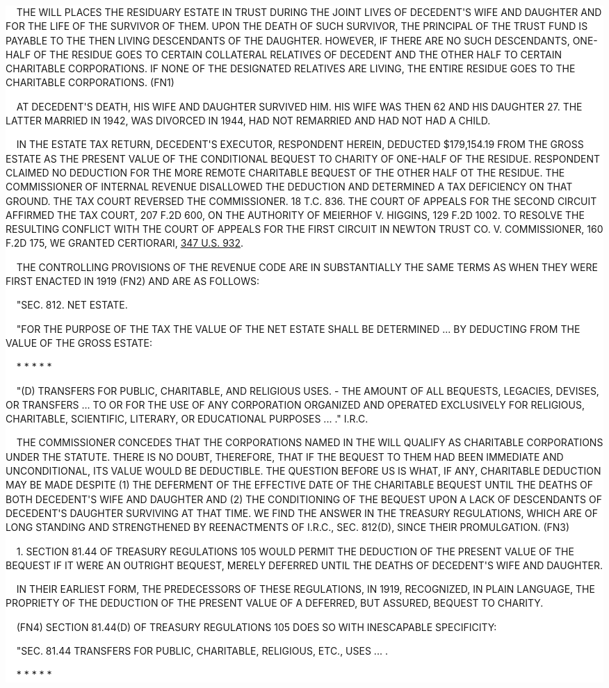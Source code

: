     THE WILL PLACES THE RESIDUARY ESTATE IN TRUST DURING THE JOINT LIVES OF DECEDENT'S WIFE AND DAUGHTER AND FOR THE LIFE OF THE SURVIVOR OF THEM.  UPON THE DEATH OF SUCH SURVIVOR, THE PRINCIPAL OF THE TRUST FUND IS PAYABLE TO THE THEN LIVING DESCENDANTS OF THE DAUGHTER.  HOWEVER, IF THERE ARE NO SUCH DESCENDANTS, ONE-HALF OF THE RESIDUE GOES TO CERTAIN COLLATERAL RELATIVES OF DECEDENT AND THE OTHER HALF TO CERTAIN CHARITABLE CORPORATIONS.  IF NONE OF THE DESIGNATED RELATIVES ARE LIVING, THE ENTIRE RESIDUE GOES TO THE CHARITABLE CORPORATIONS.  (FN1)

    AT DECEDENT'S DEATH, HIS WIFE AND DAUGHTER SURVIVED HIM.  HIS WIFE WAS THEN 62 AND HIS DAUGHTER 27.  THE LATTER MARRIED IN 1942, WAS DIVORCED IN 1944, HAD NOT REMARRIED AND HAD NOT HAD A CHILD.

    IN THE ESTATE TAX RETURN, DECEDENT'S EXECUTOR, RESPONDENT HEREIN, DEDUCTED $179,154.19 FROM THE GROSS ESTATE AS THE PRESENT VALUE OF THE CONDITIONAL BEQUEST TO CHARITY OF ONE-HALF OF THE RESIDUE.  RESPONDENT CLAIMED NO DEDUCTION FOR THE MORE REMOTE CHARITABLE BEQUEST OF THE OTHER HALF OT THE RESIDUE.  THE COMMISSIONER OF INTERNAL REVENUE DISALLOWED THE DEDUCTION AND DETERMINED A TAX DEFICIENCY ON THAT GROUND.  THE TAX COURT REVERSED THE COMMISSIONER.  18 T.C. 836.  THE COURT OF APPEALS FOR THE SECOND CIRCUIT AFFIRMED THE TAX COURT, 207 F.2D 600, ON THE AUTHORITY OF MEIERHOF V. HIGGINS, 129 F.2D 1002.  TO RESOLVE THE RESULTING CONFLICT WITH THE COURT OF APPEALS FOR THE FIRST CIRCUIT IN NEWTON TRUST CO. V. COMMISSIONER, 160 F.2D 175, WE GRANTED CERTIORARI, [347 U.S. 932][/us/courts/scotus/usReporter/347/932].

    THE CONTROLLING PROVISIONS OF THE REVENUE CODE ARE IN SUBSTANTIALLY THE SAME TERMS AS WHEN THEY WERE FIRST ENACTED IN 1919 (FN2) AND ARE AS FOLLOWS:

    "SEC. 812.  NET ESTATE.

    "FOR THE PURPOSE OF THE TAX THE VALUE OF THE NET ESTATE SHALL BE DETERMINED  ...  BY DEDUCTING FROM THE VALUE OF THE GROSS ESTATE:

    \*         \*         \*        \*         \*

    "(D)  TRANSFERS FOR PUBLIC, CHARITABLE, AND RELIGIOUS USES.  - THE AMOUNT OF ALL BEQUESTS, LEGACIES, DEVISES, OR TRANSFERS  ...  TO OR FOR THE USE OF ANY CORPORATION ORGANIZED AND OPERATED EXCLUSIVELY FOR RELIGIOUS, CHARITABLE, SCIENTIFIC, LITERARY, OR EDUCATIONAL PURPOSES ...  ."  I.R.C.

    THE COMMISSIONER CONCEDES THAT THE CORPORATIONS NAMED IN THE WILL QUALIFY AS CHARITABLE CORPORATIONS UNDER THE STATUTE.  THERE IS NO DOUBT, THEREFORE, THAT IF THE BEQUEST TO THEM HAD BEEN IMMEDIATE AND UNCONDITIONAL, ITS VALUE WOULD BE DEDUCTIBLE.  THE QUESTION BEFORE US IS WHAT, IF ANY, CHARITABLE DEDUCTION MAY BE MADE DESPITE (1) THE DEFERMENT OF THE EFFECTIVE DATE OF THE CHARITABLE BEQUEST UNTIL THE DEATHS OF BOTH DECEDENT'S WIFE AND DAUGHTER AND (2) THE CONDITIONING OF THE BEQUEST UPON A LACK OF DESCENDANTS OF DECEDENT'S DAUGHTER SURVIVING AT THAT TIME.  WE FIND THE ANSWER IN THE TREASURY REGULATIONS, WHICH ARE OF LONG STANDING AND STRENGTHENED BY REENACTMENTS OF I.R.C., SEC. 812(D), SINCE THEIR PROMULGATION.  (FN3)

    1.  SECTION 81.44 OF TREASURY REGULATIONS 105 WOULD PERMIT THE DEDUCTION OF THE PRESENT VALUE OF THE BEQUEST IF IT WERE AN OUTRIGHT BEQUEST, MERELY DEFERRED UNTIL THE DEATHS OF DECEDENT'S WIFE AND DAUGHTER.

    IN THEIR EARLIEST FORM, THE PREDECESSORS OF THESE REGULATIONS, IN 1919, RECOGNIZED, IN PLAIN LANGUAGE, THE PROPRIETY OF THE DEDUCTION OF THE PRESENT VALUE OF A DEFERRED, BUT ASSURED, BEQUEST TO CHARITY.

    (FN4)  SECTION 81.44(D) OF TREASURY REGULATIONS 105 DOES SO WITH INESCAPABLE SPECIFICITY:

    "SEC.  81.44 TRANSFERS FOR PUBLIC, CHARITABLE, RELIGIOUS, ETC., USES ...  .

    \*         \*         \*         \*         \*


[/us/courts/scotus/usReporter/348/187]: https://publicdocs.github.io/go/links?ns=uslm-x&ref=%2Fus%2Fcourts%2Fscotus%2FusReporter%2F348%2F187
[/us/courts/scotus/usReporter/276/487]: https://publicdocs.github.io/go/links?ns=uslm-x&ref=%2Fus%2Fcourts%2Fscotus%2FusReporter%2F276%2F487
[/us/courts/scotus/usReporter/347/932]: https://publicdocs.github.io/go/links?ns=uslm-x&ref=%2Fus%2Fcourts%2Fscotus%2FusReporter%2F347%2F932
[/us/courts/scotus/usReporter/276/487]: https://publicdocs.github.io/go/links?ns=uslm-x&ref=%2Fus%2Fcourts%2Fscotus%2FusReporter%2F276%2F487
[/us/courts/scotus/usReporter/276/487]: https://publicdocs.github.io/go/links?ns=uslm-x&ref=%2Fus%2Fcourts%2Fscotus%2FusReporter%2F276%2F487
[/us/courts/scotus/usReporter/333/496]: https://publicdocs.github.io/go/links?ns=uslm-x&ref=%2Fus%2Fcourts%2Fscotus%2FusReporter%2F333%2F496
[/us/courts/scotus/usReporter/335/595]: https://publicdocs.github.io/go/links?ns=uslm-x&ref=%2Fus%2Fcourts%2Fscotus%2FusReporter%2F335%2F595
[/us/courts/scotus/usReporter/320/256]: https://publicdocs.github.io/go/links?ns=uslm-x&ref=%2Fus%2Fcourts%2Fscotus%2FusReporter%2F320%2F256
[/us/courts/scotus/usReporter/318/184]: https://publicdocs.github.io/go/links?ns=uslm-x&ref=%2Fus%2Fcourts%2Fscotus%2FusReporter%2F318%2F184
[/us/courts/scotus/usReporter/291/272]: https://publicdocs.github.io/go/links?ns=uslm-x&ref=%2Fus%2Fcourts%2Fscotus%2FusReporter%2F291%2F272
[/us/courts/scotus/usReporter/279/151]: https://publicdocs.github.io/go/links?ns=uslm-x&ref=%2Fus%2Fcourts%2Fscotus%2FusReporter%2F279%2F151
[/us/stat/40/1098]: https://publicdocs.github.io/go/links?ns=uslm&ref=%2Fus%2Fstat%2F40%2F1098
[/us/courts/scotus/usReporter/264/61]: https://publicdocs.github.io/go/links?ns=uslm-x&ref=%2Fus%2Fcourts%2Fscotus%2FusReporter%2F264%2F61
[/us/courts/scotus/usReporter/311/60]: https://publicdocs.github.io/go/links?ns=uslm-x&ref=%2Fus%2Fcourts%2Fscotus%2FusReporter%2F311%2F60
[/us/courts/scotus/usReporter/336/28]: https://publicdocs.github.io/go/links?ns=uslm-x&ref=%2Fus%2Fcourts%2Fscotus%2FusReporter%2F336%2F28
[/us/courts/scotus/usReporter/291/272]: https://publicdocs.github.io/go/links?ns=uslm-x&ref=%2Fus%2Fcourts%2Fscotus%2FusReporter%2F291%2F272
[/us/usc/t26/s812]: https://publicdocs.github.io/go/links?ns=uslm&ref=%2Fus%2Fusc%2Ft26%2Fs812
[/us/courts/scotus/usReporter/279/151]: https://publicdocs.github.io/go/links?ns=uslm-x&ref=%2Fus%2Fcourts%2Fscotus%2FusReporter%2F279%2F151
[/us/courts/scotus/usReporter/291/272]: https://publicdocs.github.io/go/links?ns=uslm-x&ref=%2Fus%2Fcourts%2Fscotus%2FusReporter%2F291%2F272
[/us/courts/scotus/usReporter/310/534]: https://publicdocs.github.io/go/links?ns=uslm-x&ref=%2Fus%2Fcourts%2Fscotus%2FusReporter%2F310%2F534
[/us/courts/scotus/usReporter/276/487]: https://publicdocs.github.io/go/links?ns=uslm-x&ref=%2Fus%2Fcourts%2Fscotus%2FusReporter%2F276%2F487
[/us/courts/scotus/usReporter/320/256]: https://publicdocs.github.io/go/links?ns=uslm-x&ref=%2Fus%2Fcourts%2Fscotus%2FusReporter%2F320%2F256
[/us/courts/scotus/usReporter/335/595]: https://publicdocs.github.io/go/links?ns=uslm-x&ref=%2Fus%2Fcourts%2Fscotus%2FusReporter%2F335%2F595
[/us/courts/scotus/usReporter/318/184]: https://publicdocs.github.io/go/links?ns=uslm-x&ref=%2Fus%2Fcourts%2Fscotus%2FusReporter%2F318%2F184
[/us/courts/scotus/usReporter/306/110]: https://publicdocs.github.io/go/links?ns=uslm-x&ref=%2Fus%2Fcourts%2Fscotus%2FusReporter%2F306%2F110
[/us/courts/scotus/usReporter/331/1]: https://publicdocs.github.io/go/links?ns=uslm-x&ref=%2Fus%2Fcourts%2Fscotus%2FusReporter%2F331%2F1
[/us/courts/scotus/usReporter/308/90]: https://publicdocs.github.io/go/links?ns=uslm-x&ref=%2Fus%2Fcourts%2Fscotus%2FusReporter%2F308%2F90